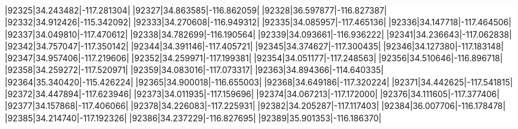 |92325|34.243482|-117.281304| 
|92327|34.863585|-116.862059| 
|92328|36.597877|-116.827387| 
|92332|34.912426|-115.342092| 
|92333|34.270608|-116.949312| 
|92335|34.085957|-117.465136| 
|92336|34.147718|-117.464506| 
|92337|34.049810|-117.470612| 
|92338|34.782699|-116.190564| 
|92339|34.093661|-116.936222| 
|92341|34.236643|-117.062838| 
|92342|34.757047|-117.350142| 
|92344|34.391146|-117.405721| 
|92345|34.374627|-117.300435| 
|92346|34.127380|-117.183148| 
|92347|34.957406|-117.219606| 
|92352|34.259971|-117.199381| 
|92354|34.051177|-117.248563| 
|92356|34.510646|-116.896718| 
|92358|34.259272|-117.520971| 
|92359|34.083016|-117.073317| 
|92363|34.894366|-114.640335| 
|92364|35.340420|-115.426224| 
|92365|34.900018|-116.655003| 
|92368|34.649186|-117.320224| 
|92371|34.442625|-117.541815| 
|92372|34.447894|-117.623946| 
|92373|34.011935|-117.159696| 
|92374|34.067213|-117.172000| 
|92376|34.111605|-117.377406| 
|92377|34.157868|-117.406066| 
|92378|34.226083|-117.225931| 
|92382|34.205287|-117.117403| 
|92384|36.007706|-116.178478| 
|92385|34.214740|-117.192326| 
|92386|34.237229|-116.827695| 
|92389|35.901353|-116.186370| 